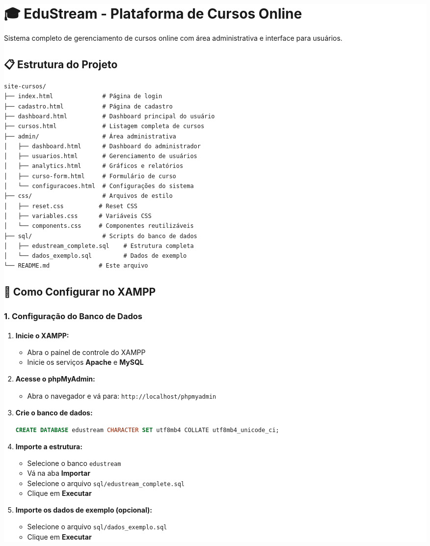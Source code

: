 # 🎓 EduStream - Plataforma de Cursos Online

Sistema completo de gerenciamento de cursos online com área administrativa e interface para usuários.

## 📋 Estrutura do Projeto

```
site-cursos/
├── index.html              # Página de login
├── cadastro.html           # Página de cadastro
├── dashboard.html          # Dashboard principal do usuário
├── cursos.html             # Listagem completa de cursos
├── admin/                  # Área administrativa
│   ├── dashboard.html      # Dashboard do administrador
│   ├── usuarios.html       # Gerenciamento de usuários
│   ├── analytics.html      # Gráficos e relatórios
│   ├── curso-form.html     # Formulário de curso
│   └── configuracoes.html  # Configurações do sistema
├── css/                    # Arquivos de estilo
│   ├── reset.css          # Reset CSS
│   ├── variables.css      # Variáveis CSS
│   └── components.css     # Componentes reutilizáveis
├── sql/                    # Scripts do banco de dados
│   ├── edustream_complete.sql    # Estrutura completa
│   └── dados_exemplo.sql         # Dados de exemplo
└── README.md              # Este arquivo
```

## 🚀 Como Configurar no XAMPP

### 1. Configuração do Banco de Dados

1. **Inicie o XAMPP:**
   - Abra o painel de controle do XAMPP
   - Inicie os serviços **Apache** e **MySQL**

2. **Acesse o phpMyAdmin:**
   - Abra o navegador e vá para: `http://localhost/phpmyadmin`

3. **Crie o banco de dados:**
   ```sql
   CREATE DATABASE edustream CHARACTER SET utf8mb4 COLLATE utf8mb4_unicode_ci;
   ```

4. **Importe a estrutura:**
   - Selecione o banco `edustream`
   - Vá na aba **Importar**
   - Selecione o arquivo `sql/edustream_complete.sql`
   - Clique em **Executar**

5. **Importe os dados de exemplo (opcional):**
   - Selecione o arquivo `sql/dados_exemplo.sql`
   - Clique em **Executar**
